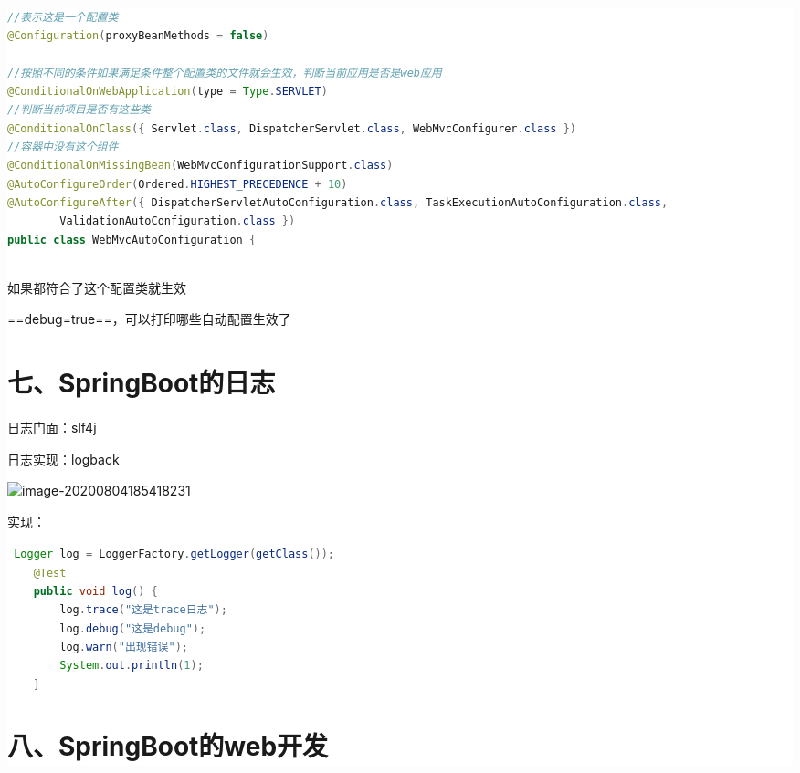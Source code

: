 ~~~java
//表示这是一个配置类
@Configuration(proxyBeanMethods = false)

//按照不同的条件如果满足条件整个配置类的文件就会生效，判断当前应用是否是web应用
@ConditionalOnWebApplication(type = Type.SERVLET)
//判断当前项目是否有这些类
@ConditionalOnClass({ Servlet.class, DispatcherServlet.class, WebMvcConfigurer.class })
//容器中没有这个组件
@ConditionalOnMissingBean(WebMvcConfigurationSupport.class)
@AutoConfigureOrder(Ordered.HIGHEST_PRECEDENCE + 10)
@AutoConfigureAfter({ DispatcherServletAutoConfiguration.class, TaskExecutionAutoConfiguration.class,
		ValidationAutoConfiguration.class })
public class WebMvcAutoConfiguration {
    
~~~

如果都符合了这个配置类就生效

==debug=true==，可以打印哪些自动配置生效了





# 七、SpringBoot的日志

日志门面：slf4j

日志实现：logback



![image-20200804185418231](https://gitee.com/likeloveC/picture_bed/raw/master/img/8.26/20200829130908.png)



实现：

~~~java
 Logger log = LoggerFactory.getLogger(getClass());
    @Test
    public void log() {
        log.trace("这是trace日志");
        log.debug("这是debug");
        log.warn("出现错误");
        System.out.println(1);
    }	
~~~





# 八、SpringBoot的web开发


